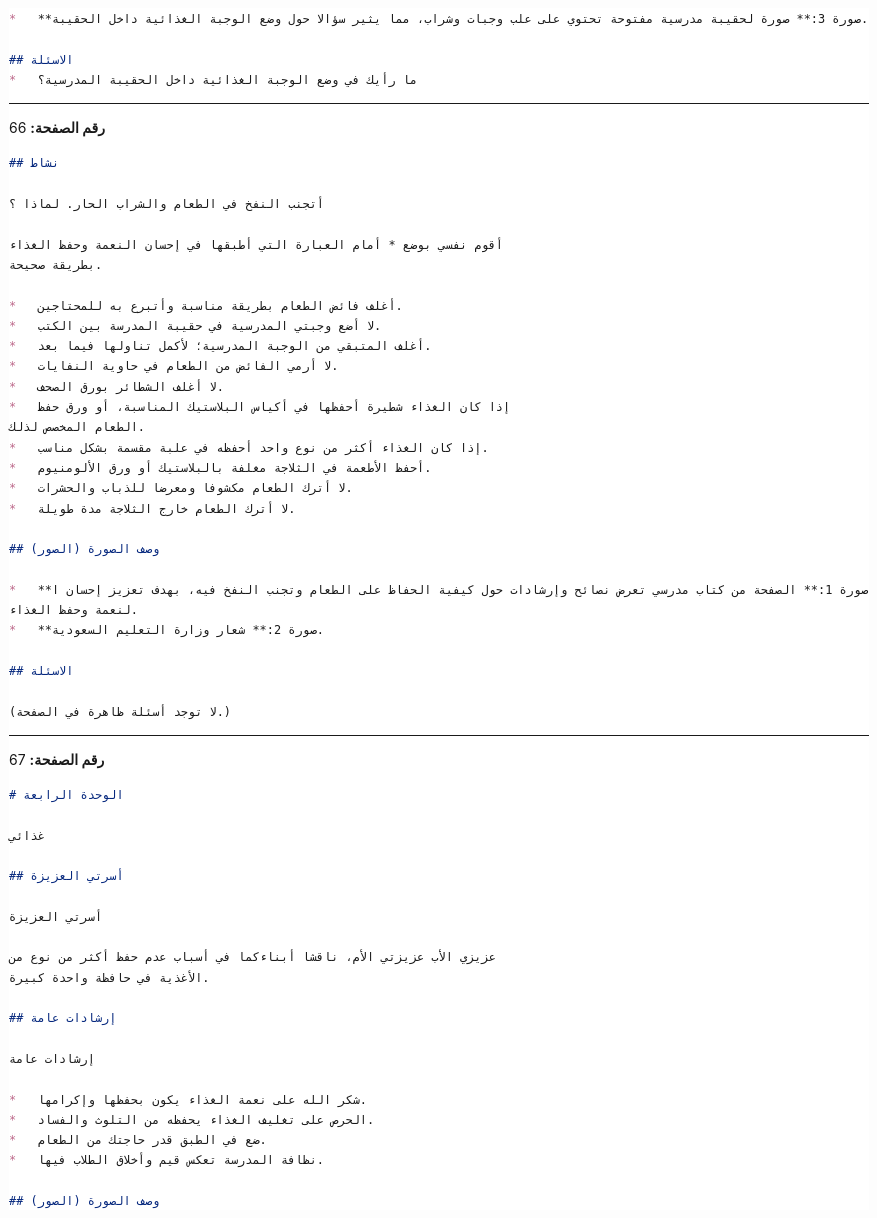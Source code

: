 ```markdown
*   **صورة 3:** صورة لحقيبة مدرسية مفتوحة تحتوي على علب وجبات وشراب، مما يثير سؤالا حول وضع الوجبة الغذائية داخل الحقيبة.

## الاسئلة
*   ما رأيك في وضع الوجبة الغذائية داخل الحقيبة المدرسية؟
```
-----------------------------------------

**رقم الصفحة:** 66
```markdown
## نشاط

أتجنب النفخ في الطعام والشراب الحار. لماذا ؟

أقوم نفسي بوضع * أمام العبارة التي أطبقها في إحسان النعمة وحفظ الغذاء
بطريقة صحيحة.

*   أغلف فائض الطعام بطريقة مناسبة وأتبرع به للمحتاجين.
*   لا أضع وجبتي المدرسية في حقيبة المدرسة بين الكتب.
*   أغلف المتبقي من الوجبة المدرسية؛ لأكمل تناولها فيما بعد.
*   لا أرمي الفائض من الطعام في حاوية النفايات.
*   لا أغلف الشطائر بورق الصحف.
*   إذا كان الغذاء شطيرة أحفظها في أكياس البلاستيك المناسبة، أو ورق حفظ
الطعام المخصص لذلك.
*   إذا كان الغذاء أكثر من نوع واحد أحفظه في علبة مقسمة بشكل مناسب.
*   أحفظ الأطعمة في الثلاجة مغلفة بالبلاستيك أو ورق الألومنيوم.
*   لا أترك الطعام مكشوفا ومعرضا للذباب والحشرات.
*   لا أترك الطعام خارج الثلاجة مدة طويلة.

## وصف الصورة (الصور)

*   **صورة 1:** الصفحة من كتاب مدرسي تعرض نصائح وإرشادات حول كيفية الحفاظ على الطعام وتجنب النفخ فيه، بهدف تعزيز إحسان النعمة وحفظ الغذاء.
*   **صورة 2:** شعار وزارة التعليم السعودية.

## الاسئلة

(لا توجد أسئلة ظاهرة في الصفحة.)
```
-----------------------------------------

**رقم الصفحة:** 67
```markdown
# الوحدة الرابعة

غذائي

## أسرتي العزيزة

أسرتي العزيزة

عزيزي الأب عزيزتي الأم، ناقشا أبناءكما في أسباب عدم حفظ أكثر من نوع من
الأغذية في حافظة واحدة كبيرة.

## إرشادات عامة

إرشادات عامة

*   شكر الله على نعمة الغذاء يكون بحفظها وإكرامها.
*   الحرص على تغليف الغذاء يحفظه من التلوث والفساد.
*   ضع في الطبق قدر حاجتك من الطعام.
*   نظافة المدرسة تعكس قيم وأخلاق الطلاب فيها.

## وصف الصورة (الصور)
```